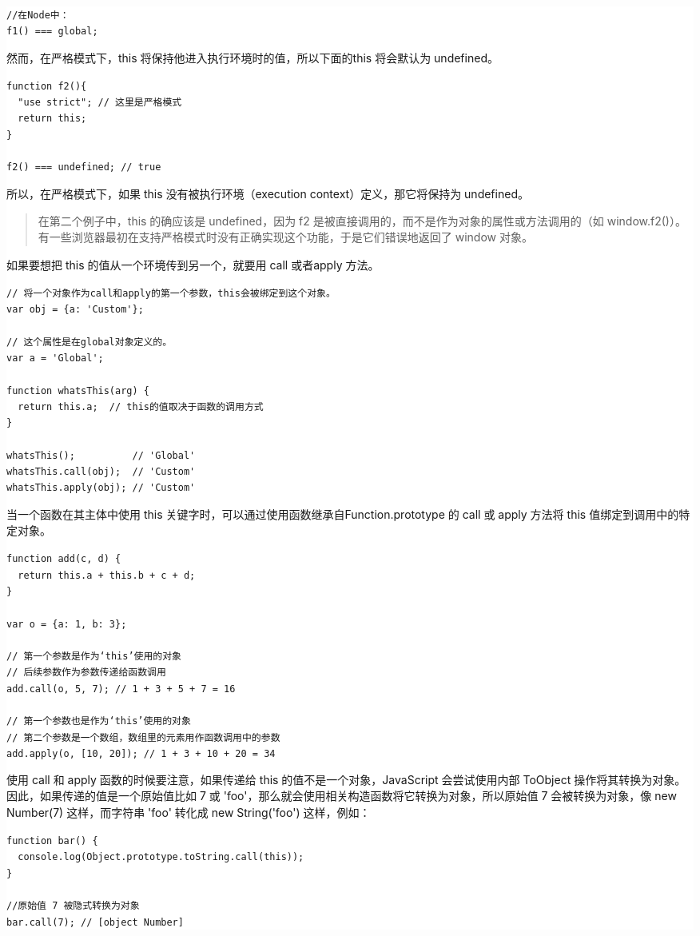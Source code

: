     //在Node中：
    f1() === global;   
    
然而，在严格模式下，this 将保持他进入执行环境时的值，所以下面的this 将会默认为 undefined。

    function f2(){
      "use strict"; // 这里是严格模式
      return this;
    }

    f2() === undefined; // true
    
所以，在严格模式下，如果 this 没有被执行环境（execution context）定义，那它将保持为 undefined。

> 在第二个例子中，this 的确应该是 undefined，因为 f2 是被直接调用的，而不是作为对象的属性或方法调用的（如 window.f2()）。有一些浏览器最初在支持严格模式时没有正确实现这个功能，于是它们错误地返回了 window 对象。

如果要想把 this 的值从一个环境传到另一个，就要用 call 或者apply 方法。

    // 将一个对象作为call和apply的第一个参数，this会被绑定到这个对象。
    var obj = {a: 'Custom'};
    
    // 这个属性是在global对象定义的。
    var a = 'Global';
    
    function whatsThis(arg) {
      return this.a;  // this的值取决于函数的调用方式
    }
    
    whatsThis();          // 'Global'
    whatsThis.call(obj);  // 'Custom'
    whatsThis.apply(obj); // 'Custom'
    
当一个函数在其主体中使用 this 关键字时，可以通过使用函数继承自Function.prototype 的 call 或 apply 方法将 this 值绑定到调用中的特定对象。

    function add(c, d) {
      return this.a + this.b + c + d;
    }
    
    var o = {a: 1, b: 3};

    // 第一个参数是作为‘this’使用的对象
    // 后续参数作为参数传递给函数调用
    add.call(o, 5, 7); // 1 + 3 + 5 + 7 = 16

    // 第一个参数也是作为‘this’使用的对象
    // 第二个参数是一个数组，数组里的元素用作函数调用中的参数
    add.apply(o, [10, 20]); // 1 + 3 + 10 + 20 = 34
    
使用 call 和 apply 函数的时候要注意，如果传递给 this 的值不是一个对象，JavaScript 会尝试使用内部 ToObject 操作将其转换为对象。因此，如果传递的值是一个原始值比如 7 或 'foo'，那么就会使用相关构造函数将它转换为对象，所以原始值 7 会被转换为对象，像 new Number(7) 这样，而字符串 'foo' 转化成 new String('foo') 这样，例如：

    function bar() {
      console.log(Object.prototype.toString.call(this));
    }

    //原始值 7 被隐式转换为对象
    bar.call(7); // [object Number]
    